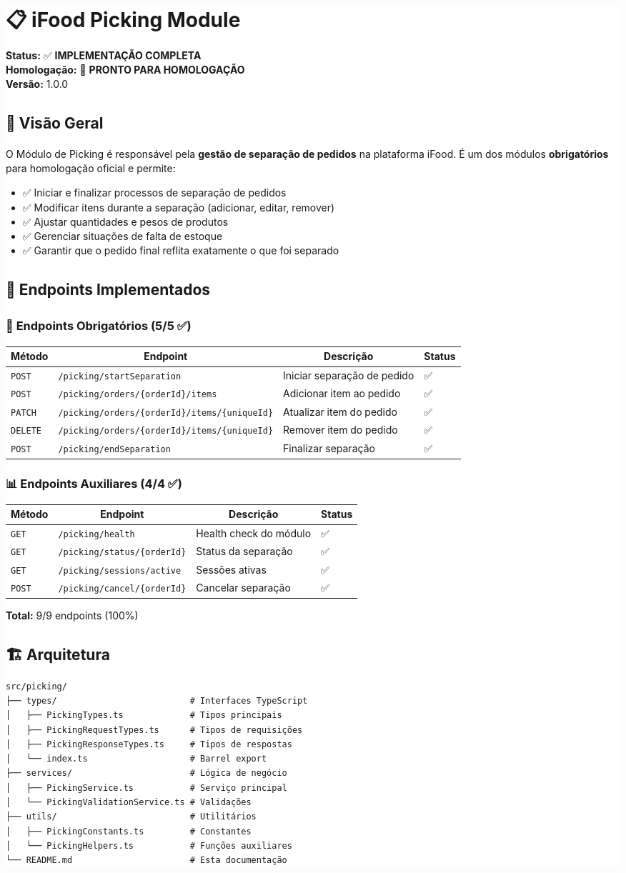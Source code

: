 # 📋 iFood Picking Module

**Status:** ✅ **IMPLEMENTAÇÃO COMPLETA**  
**Homologação:** 🎉 **PRONTO PARA HOMOLOGAÇÃO**  
**Versão:** 1.0.0

## 🎯 Visão Geral

O Módulo de Picking é responsável pela **gestão de separação de pedidos** na plataforma iFood. É um dos módulos **obrigatórios** para homologação oficial e permite:

- ✅ Iniciar e finalizar processos de separação de pedidos
- ✅ Modificar itens durante a separação (adicionar, editar, remover)
- ✅ Ajustar quantidades e pesos de produtos
- ✅ Gerenciar situações de falta de estoque
- ✅ Garantir que o pedido final reflita exatamente o que foi separado

## 🔗 Endpoints Implementados

### 🚨 **Endpoints Obrigatórios (5/5 ✅)**

| Método | Endpoint | Descrição | Status |
|--------|----------|-----------|--------|
| `POST` | `/picking/startSeparation` | Iniciar separação de pedido | ✅ |
| `POST` | `/picking/orders/{orderId}/items` | Adicionar item ao pedido | ✅ |
| `PATCH` | `/picking/orders/{orderId}/items/{uniqueId}` | Atualizar item do pedido | ✅ |
| `DELETE` | `/picking/orders/{orderId}/items/{uniqueId}` | Remover item do pedido | ✅ |
| `POST` | `/picking/endSeparation` | Finalizar separação | ✅ |

### 📊 **Endpoints Auxiliares (4/4 ✅)**

| Método | Endpoint | Descrição | Status |
|--------|----------|-----------|--------|
| `GET` | `/picking/health` | Health check do módulo | ✅ |
| `GET` | `/picking/status/{orderId}` | Status da separação | ✅ |
| `GET` | `/picking/sessions/active` | Sessões ativas | ✅ |
| `POST` | `/picking/cancel/{orderId}` | Cancelar separação | ✅ |

**Total:** 9/9 endpoints (100%)

## 🏗️ Arquitetura

```
src/picking/
├── types/                          # Interfaces TypeScript
│   ├── PickingTypes.ts             # Tipos principais
│   ├── PickingRequestTypes.ts      # Tipos de requisições
│   ├── PickingResponseTypes.ts     # Tipos de respostas
│   └── index.ts                    # Barrel export
├── services/                       # Lógica de negócio
│   ├── PickingService.ts           # Serviço principal
│   └── PickingValidationService.ts # Validações
├── utils/                          # Utilitários
│   ├── PickingConstants.ts         # Constantes
│   └── PickingHelpers.ts           # Funções auxiliares
└── README.md                       # Esta documentação
```